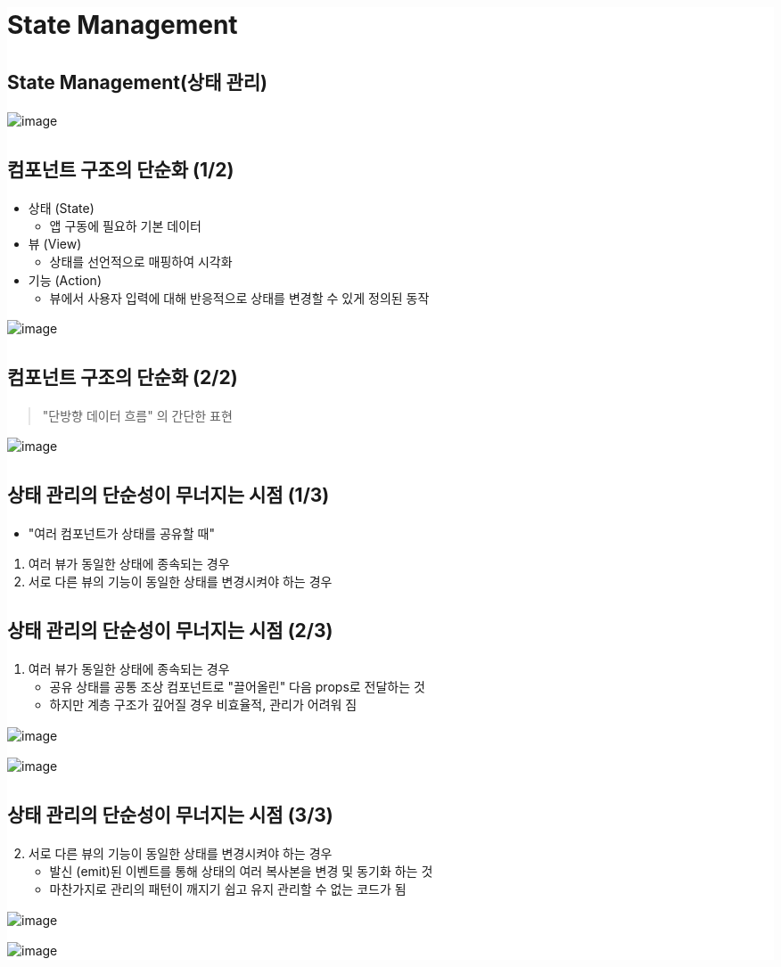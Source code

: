 # State Management

## State Management(상태 관리)

![image](https://github.com/chelsea7023/TIL/assets/156149302/87f6161d-98bd-451a-ac0e-7bc50c69237c)

## 컴포넌트 구조의 단순화 (1/2)
* 상태 (State)
    * 앱 구동에 필요하 기본 데이터
* 뷰 (View)
    * 상태를 선언적으로 매핑하여 시각화 
* 기능 (Action)
    * 뷰에서 사용자 입력에 대해 반응적으로 상태를 변경할 수 있게 정의된 동작

![image](https://github.com/chelsea7023/TIL/assets/156149302/03eea5ff-4e8d-4f3d-9e7c-7e972e759298)

## 컴포넌트 구조의 단순화 (2/2)

>"단방향 데이터 흐름" 의 간단한 표현

![image](https://github.com/chelsea7023/TIL/assets/156149302/6fc2858d-ddf3-4fa7-ab04-fe3a3efb9f73)

## 상태 관리의 단순성이 무너지는 시점 (1/3)
* "여러 컴포넌트가 상태를 공유할 때"
1. 여러 뷰가 동일한 상태에 종속되는 경우
2. 서로 다른 뷰의 기능이 동일한 상태를 변경시켜야 하는 경우

## 상태 관리의 단순성이 무너지는 시점 (2/3)

1. 여러 뷰가 동일한 상태에 종속되는 경우
    * 공유 상태를 공통 조상 컴포넌트로 "끌어올린" 다음 props로 전달하는 것
    * 하지만 계층 구조가 깊어질 경우 비효율적, 관리가 어려워 짐

![image](https://github.com/chelsea7023/TIL/assets/156149302/dd3aabc5-6990-4b1c-a3f4-82a3204bf522)

![image](https://github.com/chelsea7023/TIL/assets/156149302/6427f863-6993-4467-8987-ae10873d0277)

## 상태 관리의 단순성이 무너지는 시점 (3/3)

2. 서로 다른 뷰의 기능이 동일한 상태를 변경시켜야 하는 경우 
    * 발신 (emit)된 이벤트를 통해 상태의 여러 복사본을 변경 및 동기화 하는 것
    * 마찬가지로 관리의 패턴이 깨지기 쉽고 유지 관리할 수 없는 코드가 됨

![image](https://github.com/chelsea7023/TIL/assets/156149302/ba9c0a4e-67d1-4823-9182-ff48c7f5b345)

![image](https://github.com/chelsea7023/TIL/assets/156149302/f9ca6aeb-1f87-4b8e-9416-22e4309f705a)
